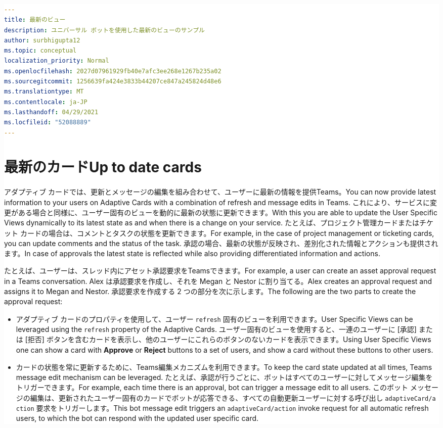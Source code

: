 ```yaml
---
title: 最新のビュー
description: ユニバーサル ボットを使用した最新のビューのサンプル
author: surbhigupta12
ms.topic: conceptual
localization_priority: Normal
ms.openlocfilehash: 2027d07961929fb40e7afc3ee268e1267b235a02
ms.sourcegitcommit: 1256639fa424e3833b44207ce847a245824d48e6
ms.translationtype: MT
ms.contentlocale: ja-JP
ms.lasthandoff: 04/29/2021
ms.locfileid: "52088889"
---
```

# <a name="up-to-date-cards"></a><span data-ttu-id="6fd45-103">最新のカード</span><span class="sxs-lookup"><span data-stu-id="6fd45-103">Up to date cards</span></span>

<span data-ttu-id="6fd45-104">アダプティブ カードでは、更新とメッセージの編集を組み合わせて、ユーザーに最新の情報を提供Teams。</span><span class="sxs-lookup"><span data-stu-id="6fd45-104">You can now provide latest information to your users on Adaptive Cards with a combination of refresh and message edits in Teams.</span></span> <span data-ttu-id="6fd45-105">これにより、サービスに変更がある場合と同様に、ユーザー固有のビューを動的に最新の状態に更新できます。</span><span class="sxs-lookup"><span data-stu-id="6fd45-105">With this you are able to update the User Specific Views dynamically to its latest state as and when there is a change on your service.</span></span> <span data-ttu-id="6fd45-106">たとえば、プロジェクト管理カードまたはチケット カードの場合は、コメントとタスクの状態を更新できます。</span><span class="sxs-lookup"><span data-stu-id="6fd45-106">For example, in the case of project management or ticketing cards, you can update comments and the status of the task.</span></span> <span data-ttu-id="6fd45-107">承認の場合、最新の状態が反映され、差別化された情報とアクションも提供されます。</span><span class="sxs-lookup"><span data-stu-id="6fd45-107">In case of approvals the latest state is reflected while also providing differentiated information and actions.</span></span>

<span data-ttu-id="6fd45-108">たとえば、ユーザーは、スレッド内にアセット承認要求をTeamsできます。</span><span class="sxs-lookup"><span data-stu-id="6fd45-108">For example, a user can create an asset approval request in a Teams conversation.</span></span> <span data-ttu-id="6fd45-109">Alex は承認要求を作成し、それを Megan と Nestor に割り当てる。</span><span class="sxs-lookup"><span data-stu-id="6fd45-109">Alex creates an approval request and assigns it to Megan and Nestor.</span></span> <span data-ttu-id="6fd45-110">承認要求を作成する 2 つの部分を次に示します。</span><span class="sxs-lookup"><span data-stu-id="6fd45-110">The following are the two parts to create the approval request:</span></span>

* <span data-ttu-id="6fd45-111">アダプティブ カードのプロパティを使用して、ユーザー `refresh` 固有のビューを利用できます。</span><span class="sxs-lookup"><span data-stu-id="6fd45-111">User Specific Views can be leveraged using the `refresh` property of the Adaptive Cards.</span></span>
<span data-ttu-id="6fd45-112">ユーザー固有のビューを使用すると、一連のユーザーに [承認] または [拒否] ボタンを含むカードを表示し、他のユーザーにこれらのボタンのないカードを表示できます。</span><span class="sxs-lookup"><span data-stu-id="6fd45-112">Using User Specific Views one can show a card with **Approve** or **Reject** buttons to a set of users, and show a card without these buttons to other users.</span></span>

* <span data-ttu-id="6fd45-113">カードの状態を常に更新するために、Teams編集メカニズムを利用できます。</span><span class="sxs-lookup"><span data-stu-id="6fd45-113">To keep the card state updated at all times, Teams message edit mechanism can be leveraged.</span></span> <span data-ttu-id="6fd45-114">たとえば、承認が行うごとに、ボットはすべてのユーザーに対してメッセージ編集をトリガーできます。</span><span class="sxs-lookup"><span data-stu-id="6fd45-114">For example, each time there is an approval, bot can trigger a message edit to all users.</span></span> <span data-ttu-id="6fd45-115">このボット メッセージの編集は、更新されたユーザー固有のカードでボットが応答できる、すべての自動更新ユーザーに対する呼び出し `adaptiveCard/action` 要求をトリガーします。</span><span class="sxs-lookup"><span data-stu-id="6fd45-115">This bot message edit triggers an `adaptiveCard/action` invoke request for all automatic refresh users, to which the bot can respond with the updated user specific card.</span></span>
